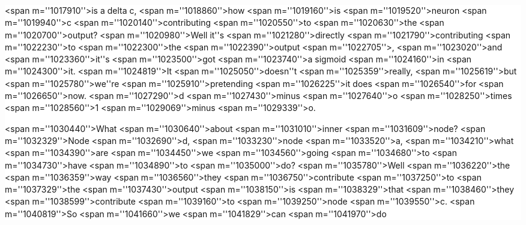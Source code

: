   <span m=''1017910''>is a delta c,</span> <span m=''1018860''>how</span> <span m=''1019160''>is</span>
  <span m=''1019520''>neuron</span> <span m=''1019940''>c</span> <span m=''1020140''>contributing</span>
  <span m=''1020550''>to</span> <span m=''1020630''>the</span> <span m=''1020700''>output?</span>
  <span m=''1020980''>Well it''s</span> <span m=''1021280''>directly</span> <span
  m=''1021790''>contributing</span> <span m=''1022230''>to</span> <span m=''1022300''>the</span>
  <span m=''1022390''>output</span> <span m=''1022705''>,</span> <span m=''1023020''>and</span>
  <span m=''1023360''>it''s</span> <span m=''1023500''>got</span> <span m=''1023740''>a
  sigmoid</span> <span m=''1024160''>in</span> <span m=''1024300''>it.</span> <span
  m=''1024819''>It</span> <span m=''1025050''>doesn''t</span> <span m=''1025359''>really,</span>
  <span m=''1025619''>but</span> <span m=''1025780''>we''re</span> <span m=''1025910''>pretending</span>
  <span m=''1026225''>it does</span> <span m=''1026540''>for</span> <span m=''1026650''>now.</span>
  <span m=''1027290''>d</span> <span m=''1027430''>minus</span> <span m=''1027640''>o</span>
  <span m=''1028250''>times</span> <span m=''1028560''>1</span> <span m=''1029069''>minus</span>
  <span m=''1029339''>o.</span> </p><p><span m=''1030440''>What</span> <span m=''1030640''>about</span>
  <span m=''1031010''>inner</span> <span m=''1031609''>node?</span> <span m=''1032329''>Node</span>
  <span m=''1032690''>d,</span> <span m=''1033230''>node</span> <span m=''1033520''>a,</span>
  <span m=''1034210''>what</span> <span m=''1034390''>are</span> <span m=''1034450''>we</span>
  <span m=''1034560''>going</span> <span m=''1034680''>to</span> <span m=''1034730''>have</span>
  <span m=''1034890''>to</span> <span m=''1035000''>do?</span> <span m=''1035780''>Well</span>
  <span m=''1036220''>the</span> <span m=''1036359''>way</span> <span m=''1036560''>they</span>
  <span m=''1036750''>contribute</span> <span m=''1037250''>to</span> <span m=''1037329''>the</span>
  <span m=''1037430''>output</span> <span m=''1038150''>is</span> <span m=''1038329''>that</span>
  <span m=''1038460''>they</span> <span m=''1038599''>contribute</span> <span m=''1039160''>to</span>
  <span m=''1039250''>node</span> <span m=''1039550''>c.</span> <span m=''1040819''>So</span>
  <span m=''1041660''>we</span> <span m=''1041829''>can</span> <span m=''1041970''>do</span>
